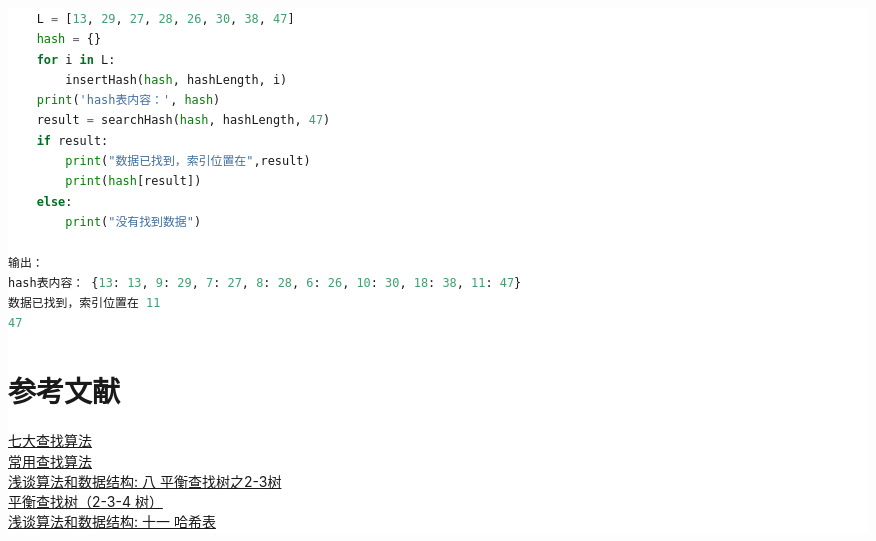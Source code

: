 ```python
    L = [13, 29, 27, 28, 26, 30, 38, 47]
    hash = {}
    for i in L:
        insertHash(hash, hashLength, i)
    print('hash表内容：', hash)
    result = searchHash(hash, hashLength, 47)
    if result:
        print("数据已找到，索引位置在",result)
        print(hash[result])
    else:
        print("没有找到数据")
    
输出：
hash表内容： {13: 13, 9: 29, 7: 27, 8: 28, 6: 26, 10: 30, 18: 38, 11: 47}
数据已找到，索引位置在 11
47
```


# 参考文献
[七大查找算法](http://www.cnblogs.com/maybe2030/p/4715035.html)   
[常用查找算法](http://codingxiaxw.cn/2017/01/14/66-leetcode-find/)   
[浅谈算法和数据结构: 八 平衡查找树之2-3树](http://www.cnblogs.com/yangecnu/p/Introduce-2-3-Search-Tree.html)   
[平衡查找树（2-3-4 树）](https://www.cnblogs.com/gaochundong/p/balanced_search_tree.html)   
[浅谈算法和数据结构: 十一 哈希表](http://www.cnblogs.com/yangecnu/p/Introduce-Hashtable.html)